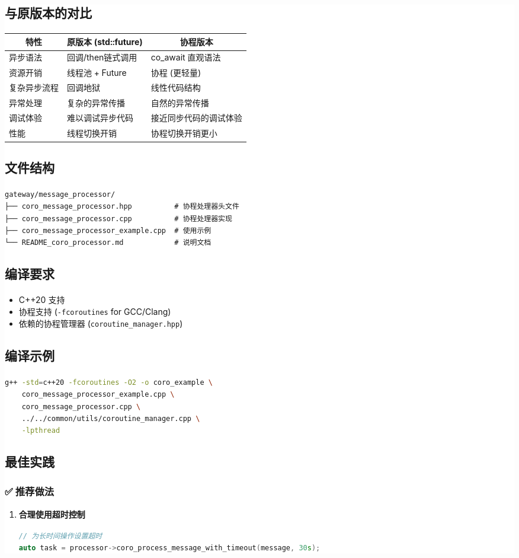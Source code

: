 ## 与原版本的对比

| 特性 | 原版本 (std::future) | 协程版本 |
|------|---------------------|----------|
| 异步语法 | 回调/then链式调用 | co_await 直观语法 |
| 资源开销 | 线程池 + Future | 协程 (更轻量) |
| 复杂异步流程 | 回调地狱 | 线性代码结构 |
| 异常处理 | 复杂的异常传播 | 自然的异常传播 |
| 调试体验 | 难以调试异步代码 | 接近同步代码的调试体验 |
| 性能 | 线程切换开销 | 协程切换开销更小 |

## 文件结构

```
gateway/message_processor/
├── coro_message_processor.hpp          # 协程处理器头文件
├── coro_message_processor.cpp          # 协程处理器实现
├── coro_message_processor_example.cpp  # 使用示例
└── README_coro_processor.md            # 说明文档
```

## 编译要求

- C++20 支持
- 协程支持 (`-fcoroutines` for GCC/Clang)
- 依赖的协程管理器 (`coroutine_manager.hpp`)

## 编译示例

```bash
g++ -std=c++20 -fcoroutines -O2 -o coro_example \
    coro_message_processor_example.cpp \
    coro_message_processor.cpp \
    ../../common/utils/coroutine_manager.cpp \
    -lpthread
```

## 最佳实践

### ✅ 推荐做法

1. **合理使用超时控制**
   ```cpp
   // 为长时间操作设置超时
   auto task = processor->coro_process_message_with_timeout(message, 30s);
   ```
